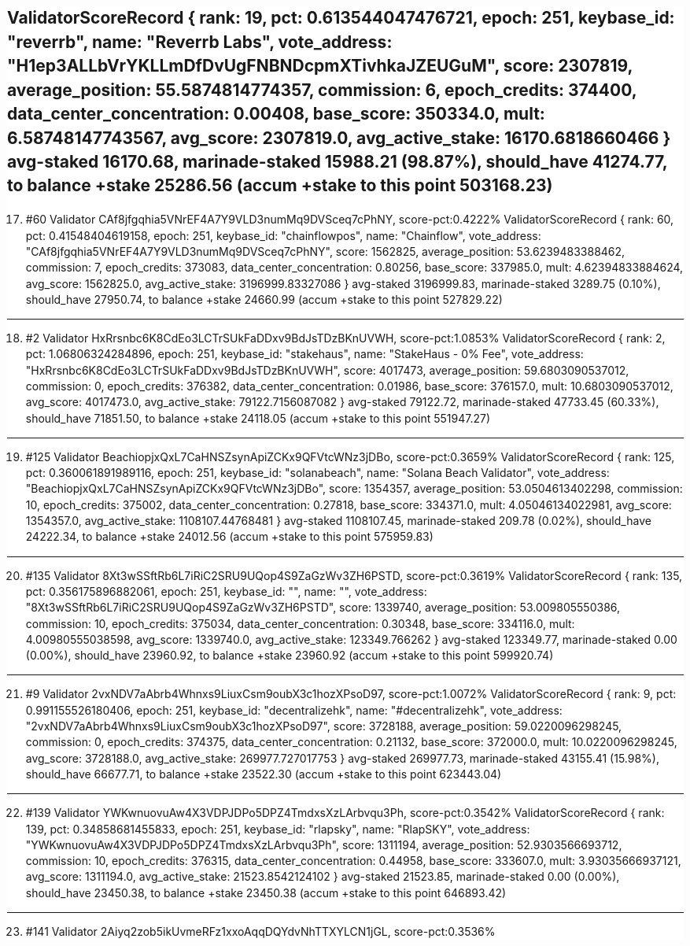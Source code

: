 ValidatorScoreRecord { rank: 19, pct: 0.613544047476721, epoch: 251, keybase_id: "reverrb", name: "Reverrb Labs", vote_address: "H1ep3ALLbVrYKLLmDfDvUgFNBNDcpmXTivhkaJZEUGuM", score: 2307819, average_position: 55.5874814774357, commission: 6, epoch_credits: 374400, data_center_concentration: 0.00408, base_score: 350334.0, mult: 6.58748147743567, avg_score: 2307819.0, avg_active_stake: 16170.6818660466 }
 avg-staked 16170.68, marinade-staked 15988.21 (98.87%), should_have 41274.77, to balance +stake 25286.56 (accum +stake to this point 503168.23)
-------------------------------------------------------------
17) #60 Validator CAf8jfgqhia5VNrEF4A7Y9VLD3numMq9DVSceq7cPhNY, score-pct:0.4222%
ValidatorScoreRecord { rank: 60, pct: 0.41548404619158, epoch: 251, keybase_id: "chainflowpos", name: "Chainflow", vote_address: "CAf8jfgqhia5VNrEF4A7Y9VLD3numMq9DVSceq7cPhNY", score: 1562825, average_position: 53.6239483388462, commission: 7, epoch_credits: 373083, data_center_concentration: 0.80256, base_score: 337985.0, mult: 4.62394833884624, avg_score: 1562825.0, avg_active_stake: 3196999.83327086 }
 avg-staked 3196999.83, marinade-staked 3289.75 (0.10%), should_have 27950.74, to balance +stake 24660.99 (accum +stake to this point 527829.22)
-------------------------------------------------------------
18) #2 Validator HxRrsnbc6K8CdEo3LCTrSUkFaDDxv9BdJsTDzBKnUVWH, score-pct:1.0853%
ValidatorScoreRecord { rank: 2, pct: 1.06806324284896, epoch: 251, keybase_id: "stakehaus", name: "StakeHaus - 0% Fee", vote_address: "HxRrsnbc6K8CdEo3LCTrSUkFaDDxv9BdJsTDzBKnUVWH", score: 4017473, average_position: 59.6803090537012, commission: 0, epoch_credits: 376382, data_center_concentration: 0.01986, base_score: 376157.0, mult: 10.6803090537012, avg_score: 4017473.0, avg_active_stake: 79122.7156087082 }
 avg-staked 79122.72, marinade-staked 47733.45 (60.33%), should_have 71851.50, to balance +stake 24118.05 (accum +stake to this point 551947.27)
-------------------------------------------------------------
19) #125 Validator BeachiopjxQxL7CaHNSZsynApiZCKx9QFVtcWNz3jDBo, score-pct:0.3659%
ValidatorScoreRecord { rank: 125, pct: 0.360061891989116, epoch: 251, keybase_id: "solanabeach", name: "Solana Beach Validator", vote_address: "BeachiopjxQxL7CaHNSZsynApiZCKx9QFVtcWNz3jDBo", score: 1354357, average_position: 53.0504613402298, commission: 10, epoch_credits: 375002, data_center_concentration: 0.27818, base_score: 334371.0, mult: 4.05046134022981, avg_score: 1354357.0, avg_active_stake: 1108107.44768481 }
 avg-staked 1108107.45, marinade-staked 209.78 (0.02%), should_have 24222.34, to balance +stake 24012.56 (accum +stake to this point 575959.83)
-------------------------------------------------------------
20) #135 Validator 8Xt3wSSftRb6L7iRiC2SRU9UQop4S9ZaGzWv3ZH6PSTD, score-pct:0.3619%
ValidatorScoreRecord { rank: 135, pct: 0.356175896882061, epoch: 251, keybase_id: "", name: "", vote_address: "8Xt3wSSftRb6L7iRiC2SRU9UQop4S9ZaGzWv3ZH6PSTD", score: 1339740, average_position: 53.009805550386, commission: 10, epoch_credits: 375034, data_center_concentration: 0.30348, base_score: 334116.0, mult: 4.00980555038598, avg_score: 1339740.0, avg_active_stake: 123349.766262 }
 avg-staked 123349.77, marinade-staked 0.00 (0.00%), should_have 23960.92, to balance +stake 23960.92 (accum +stake to this point 599920.74)
-------------------------------------------------------------
21) #9 Validator 2vxNDV7aAbrb4Whnxs9LiuxCsm9oubX3c1hozXPsoD97, score-pct:1.0072%
ValidatorScoreRecord { rank: 9, pct: 0.991155526180406, epoch: 251, keybase_id: "decentralizehk", name: "#decentralizehk", vote_address: "2vxNDV7aAbrb4Whnxs9LiuxCsm9oubX3c1hozXPsoD97", score: 3728188, average_position: 59.0220096298245, commission: 0, epoch_credits: 374375, data_center_concentration: 0.21132, base_score: 372000.0, mult: 10.0220096298245, avg_score: 3728188.0, avg_active_stake: 269977.727017753 }
 avg-staked 269977.73, marinade-staked 43155.41 (15.98%), should_have 66677.71, to balance +stake 23522.30 (accum +stake to this point 623443.04)
-------------------------------------------------------------
22) #139 Validator YWKwnuovuAw4X3VDPJDPo5DPZ4TmdxsXzLArbvqu3Ph, score-pct:0.3542%
ValidatorScoreRecord { rank: 139, pct: 0.34858681455833, epoch: 251, keybase_id: "rlapsky", name: "RlapSKY", vote_address: "YWKwnuovuAw4X3VDPJDPo5DPZ4TmdxsXzLArbvqu3Ph", score: 1311194, average_position: 52.9303566693712, commission: 10, epoch_credits: 376315, data_center_concentration: 0.44958, base_score: 333607.0, mult: 3.93035666937121, avg_score: 1311194.0, avg_active_stake: 21523.8542124102 }
 avg-staked 21523.85, marinade-staked 0.00 (0.00%), should_have 23450.38, to balance +stake 23450.38 (accum +stake to this point 646893.42)
-------------------------------------------------------------
23) #141 Validator 2Aiyq2zob5ikUvmeRFz1xxoAqqDQYdvNhTTXYLCN1jGL, score-pct:0.3536%